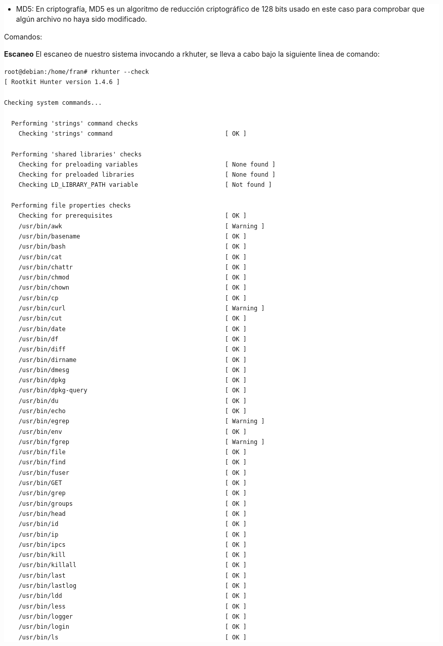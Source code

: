 * MD5: En criptografía, MD5 es un algoritmo de reducción criptográfico de 128 bits usado en este caso para comprobar que algún archivo no haya sido modificado.

Comandos:

**Escaneo**
El escaneo de nuestro sistema invocando a rkhuter, se lleva a cabo bajo la siguiente linea de comando:
```shell
root@debian:/home/fran# rkhunter --check
[ Rootkit Hunter version 1.4.6 ]

Checking system commands...

  Performing 'strings' command checks
    Checking 'strings' command                               [ OK ]

  Performing 'shared libraries' checks
    Checking for preloading variables                        [ None found ]
    Checking for preloaded libraries                         [ None found ]
    Checking LD_LIBRARY_PATH variable                        [ Not found ]

  Performing file properties checks
    Checking for prerequisites                               [ OK ]
    /usr/bin/awk                                             [ Warning ]
    /usr/bin/basename                                        [ OK ]
    /usr/bin/bash                                            [ OK ]
    /usr/bin/cat                                             [ OK ]
    /usr/bin/chattr                                          [ OK ]
    /usr/bin/chmod                                           [ OK ]
    /usr/bin/chown                                           [ OK ]
    /usr/bin/cp                                              [ OK ]
    /usr/bin/curl                                            [ Warning ]
    /usr/bin/cut                                             [ OK ]
    /usr/bin/date                                            [ OK ]
    /usr/bin/df                                              [ OK ]
    /usr/bin/diff                                            [ OK ]
    /usr/bin/dirname                                         [ OK ]
    /usr/bin/dmesg                                           [ OK ]
    /usr/bin/dpkg                                            [ OK ]
    /usr/bin/dpkg-query                                      [ OK ]
    /usr/bin/du                                              [ OK ]
    /usr/bin/echo                                            [ OK ]
    /usr/bin/egrep                                           [ Warning ]
    /usr/bin/env                                             [ OK ]
    /usr/bin/fgrep                                           [ Warning ]
    /usr/bin/file                                            [ OK ]
    /usr/bin/find                                            [ OK ]
    /usr/bin/fuser                                           [ OK ]
    /usr/bin/GET                                             [ OK ]
    /usr/bin/grep                                            [ OK ]
    /usr/bin/groups                                          [ OK ]
    /usr/bin/head                                            [ OK ]
    /usr/bin/id                                              [ OK ]
    /usr/bin/ip                                              [ OK ]
    /usr/bin/ipcs                                            [ OK ]
    /usr/bin/kill                                            [ OK ]
    /usr/bin/killall                                         [ OK ]
    /usr/bin/last                                            [ OK ]
    /usr/bin/lastlog                                         [ OK ]
    /usr/bin/ldd                                             [ OK ]
    /usr/bin/less                                            [ OK ]
    /usr/bin/logger                                          [ OK ]
    /usr/bin/login                                           [ OK ]
    /usr/bin/ls                                              [ OK ]
```